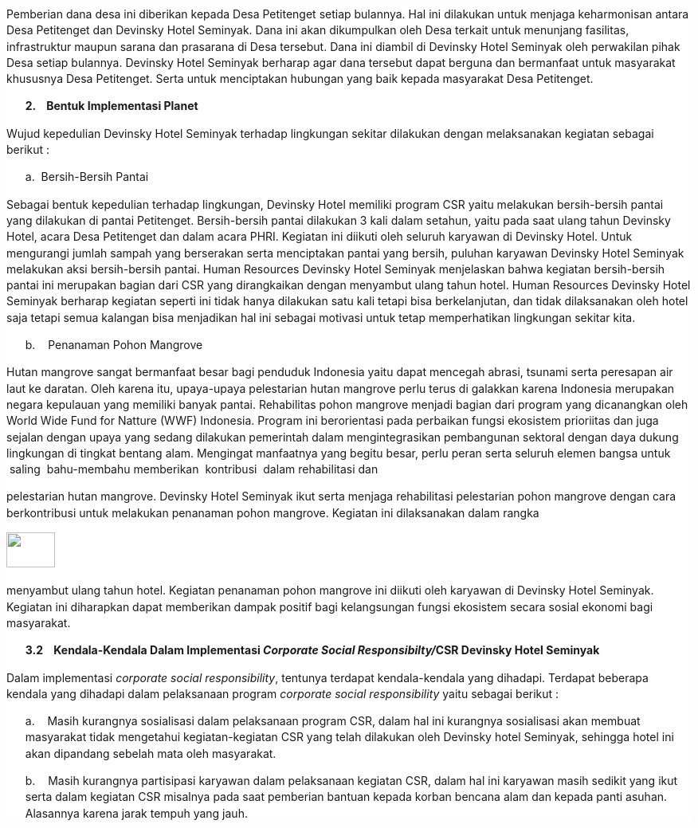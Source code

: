 <p><span class="font2">Pemberian dana desa ini diberikan kepada Desa Petitenget setiap bulannya. Hal ini dilakukan untuk menjaga keharmonisan antara Desa Petitenget dan Devinsky Hotel Seminyak. Dana ini akan dikumpulkan oleh Desa terkait untuk menunjang fasilitas, infrastruktur maupun sarana dan prasarana di Desa tersebut. Dana ini diambil di Devinsky Hotel Seminyak oleh perwakilan pihak Desa setiap bulannya. Devinsky Hotel Seminyak berharap agar dana tersebut dapat berguna dan bermanfaat untuk masyarakat khususnya Desa Petitenget. Serta untuk menciptakan hubungan yang baik kepada masyarakat Desa Petitenget.</span></p>
<ul style="list-style:none;"><li>
<p><span class="font3" style="font-weight:bold;">2.</span><span class="font2" style="font-weight:bold;"> &nbsp;&nbsp;&nbsp;Bentuk Implementasi Planet</span></p></li></ul>
<p><span class="font2">Wujud kepedulian Devinsky Hotel Seminyak terhadap lingkungan sekitar dilakukan dengan melaksanakan kegiatan sebagai berikut :</span></p>
<ul style="list-style:none;"><li>
<p><span class="font3">a. &nbsp;</span><span class="font2">Bersih-Bersih Pantai</span></p></li></ul>
<p><span class="font2">Sebagai bentuk kepedulian terhadap lingkungan, Devinsky Hotel memiliki program CSR yaitu melakukan bersih-bersih pantai yang dilakukan di pantai Petitenget. Bersih-bersih pantai dilakukan 3 kali dalam setahun, yaitu pada saat ulang tahun Devinsky Hotel, acara Desa Petitenget dan dalam acara PHRI. Kegiatan ini diikuti oleh seluruh karyawan di Devinsky Hotel. Untuk mengurangi jumlah sampah yang berserakan serta menciptakan pantai yang bersih, puluhan karyawan Devinsky Hotel Seminyak melakukan aksi bersih-bersih pantai. Human Resources Devinsky Hotel Seminyak menjelaskan bahwa kegiatan bersih-bersih pantai ini merupakan bagian dari CSR yang dirangkaikan dengan menyambut ulang tahun hotel. Human Resources Devinsky Hotel Seminyak berharap kegiatan seperti ini tidak hanya dilakukan satu kali tetapi bisa berkelanjutan, dan tidak dilaksanakan oleh hotel saja tetapi semua kalangan bisa menjadikan hal ini sebagai motivasi untuk tetap memperhatikan lingkungan sekitar kita.</span></p>
<ul style="list-style:none;"><li>
<p><span class="font3">b.</span><span class="font2"> &nbsp;&nbsp;&nbsp;Penanaman Pohon Mangrove</span></p></li></ul>
<p><span class="font2">Hutan mangrove sangat bermanfaat besar bagi penduduk Indonesia yaitu dapat mencegah abrasi, tsunami serta peresapan air laut ke daratan. Oleh karena itu, upaya-upaya pelestarian hutan mangrove perlu terus di galakkan karena Indonesia merupakan negara kepulauan yang memiliki banyak pantai. Rehabilitas pohon mangrove menjadi bagian dari program yang dicanangkan oleh World Wide Fund for Natture (WWF) Indonesia. Program ini berorientasi pada perbaikan fungsi ekosistem prioriitas dan juga sejalan dengan upaya yang sedang dilakukan pemerintah dalam mengintegrasikan pembangunan sektoral dengan daya dukung lingkungan di tingkat bentang alam. Mengingat manfaatnya yang begitu besar, perlu peran serta seluruh elemen bangsa untuk &nbsp;saling &nbsp;bahu-membahu memberikan &nbsp;kontribusi &nbsp;dalam rehabilitasi dan</span></p>
<p><span class="font2">pelestarian hutan mangrove. Devinsky Hotel Seminyak ikut serta menjaga rehabilitasi pelestarian pohon mangrove dengan cara berkontribusi untuk melakukan penanaman pohon mangrove. Kegiatan ini dilaksanakan dalam rangka</span></p><img src="https://jurnal.harianregional.com/media/47489-6.jpg" alt="" style="width:46pt;height:33pt;">
<p><span class="font2">menyambut ulang tahun hotel. Kegiatan penanaman pohon mangrove ini diikuti oleh karyawan di Devinsky Hotel Seminyak. Kegiatan ini diharapkan dapat memberikan dampak positif bagi kelangsungan fungsi ekosistem secara sosial ekonomi bagi masyarakat.</span></p>
<ul style="list-style:none;"><li>
<p><span class="font2" style="font-weight:bold;">3.2 &nbsp;&nbsp;&nbsp;Kendala-Kendala Dalam Implementasi </span><span class="font2" style="font-weight:bold;font-style:italic;">Corporate Social Responsibilty/</span><span class="font2" style="font-weight:bold;">CSR Devinsky Hotel Seminyak</span></p></li></ul>
<p><span class="font2">Dalam implementasi </span><span class="font2" style="font-style:italic;">corporate social responsibility</span><span class="font2">, tentunya terdapat kendala-kendala yang dihadapi. Terdapat beberapa kendala yang dihadapi dalam pelaksanaan program </span><span class="font2" style="font-style:italic;">corporate social responsibility</span><span class="font2"> yaitu sebagai berikut :</span></p>
<ul style="list-style:none;"><li>
<p><span class="font3">a.</span><span class="font2"> &nbsp;&nbsp;&nbsp;Masih kurangnya sosialisasi dalam pelaksanaan program CSR, dalam hal ini kurangnya sosialisasi akan membuat masyarakat tidak mengetahui kegiatan-kegiatan CSR yang telah dilakukan oleh Devinsky hotel Seminyak, sehingga hotel ini akan dipandang sebelah mata oleh masyarakat.</span></p></li>
<li>
<p><span class="font3">b.</span><span class="font2"> &nbsp;&nbsp;&nbsp;Masih kurangnya partisipasi karyawan dalam pelaksanaan kegiatan CSR, dalam hal ini karyawan masih sedikit yang ikut serta dalam kegiatan CSR misalnya pada saat pemberian bantuan kepada korban bencana alam dan kepada panti asuhan. Alasannya karena jarak tempuh yang jauh.</span></p></li></ul>
<ul style="list-style:none;"><li>